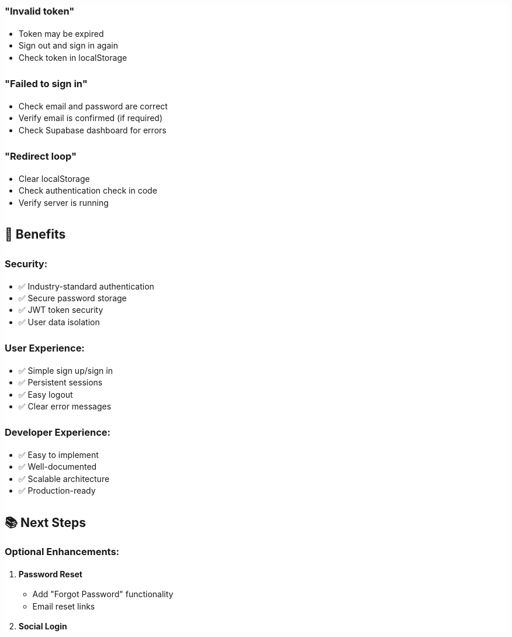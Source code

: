 ### "Invalid token"

- Token may be expired
- Sign out and sign in again
- Check token in localStorage

### "Failed to sign in"

- Check email and password are correct
- Verify email is confirmed (if required)
- Check Supabase dashboard for errors

### "Redirect loop"

- Clear localStorage
- Check authentication check in code
- Verify server is running

## 🎉 Benefits

### Security:

- ✅ Industry-standard authentication
- ✅ Secure password storage
- ✅ JWT token security
- ✅ User data isolation

### User Experience:

- ✅ Simple sign up/sign in
- ✅ Persistent sessions
- ✅ Easy logout
- ✅ Clear error messages

### Developer Experience:

- ✅ Easy to implement
- ✅ Well-documented
- ✅ Scalable architecture
- ✅ Production-ready

## 📚 Next Steps

### Optional Enhancements:

1. **Password Reset**

   - Add "Forgot Password" functionality
   - Email reset links

2. **Social Login**
